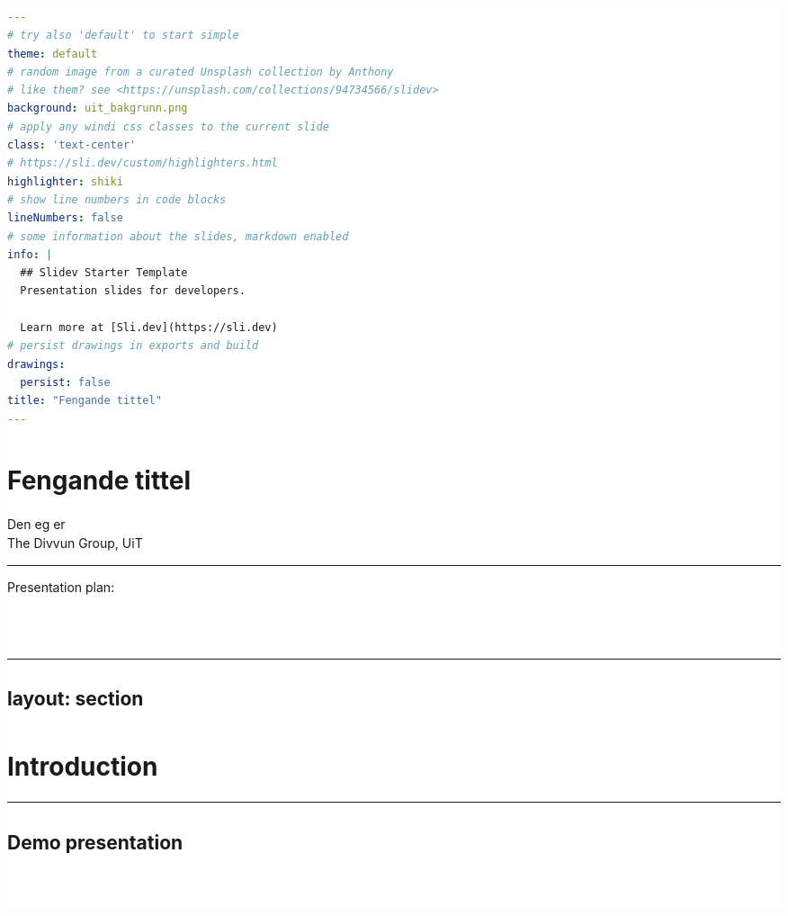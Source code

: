 ```yaml
---
# try also 'default' to start simple
theme: default
# random image from a curated Unsplash collection by Anthony
# like them? see <https://unsplash.com/collections/94734566/slidev>
background: uit_bakgrunn.png
# apply any windi css classes to the current slide
class: 'text-center'
# https://sli.dev/custom/highlighters.html
highlighter: shiki
# show line numbers in code blocks
lineNumbers: false
# some information about the slides, markdown enabled
info: |
  ## Slidev Starter Template
  Presentation slides for developers.

  Learn more at [Sli.dev](https://sli.dev)
# persist drawings in exports and build
drawings:
  persist: false
title: "Fengande tittel"
---
```


# Fengande tittel

Den eg er <br/>
The Divvun Group, UiT

---

Presentation plan:

<br/>
<br/>

<Toc columns="2" maxDepth="1"/>

---
layout: section
---

# Introduction

---

## Demo presentation

<br/>
<br/>

